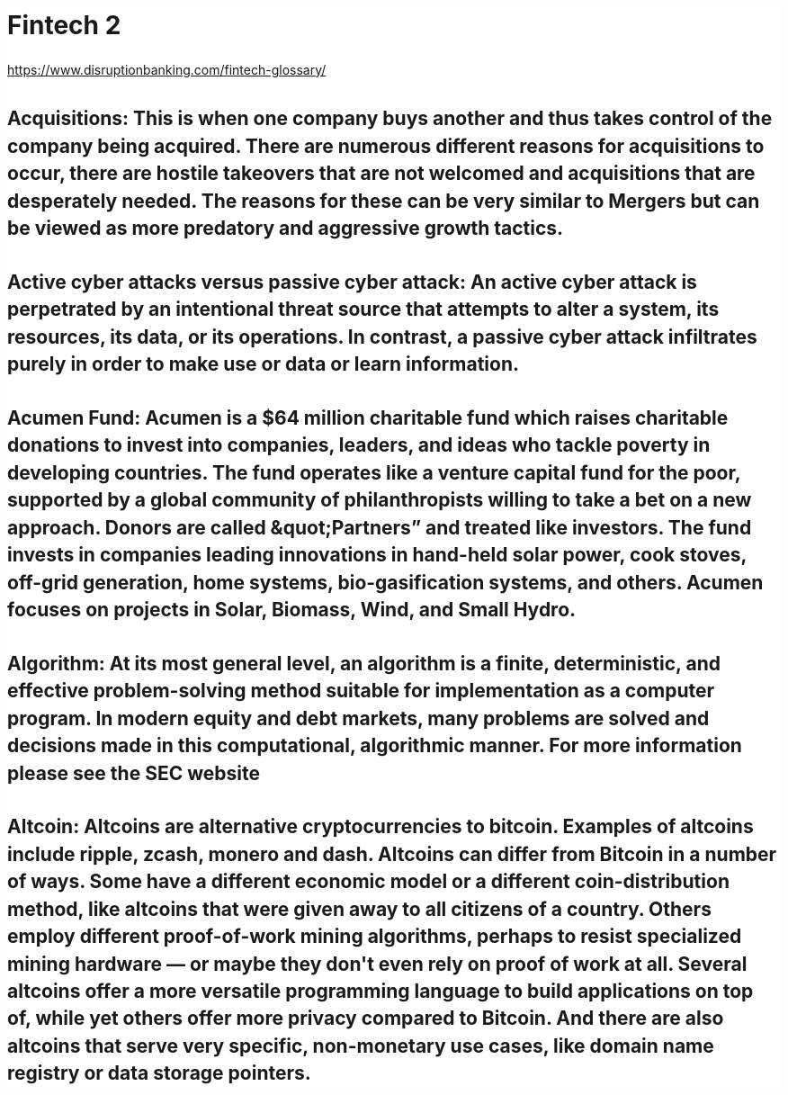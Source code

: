 # Fintech 2

https://www.disruptionbanking.com/fintech-glossary/

## Acquisitions: This is when one company buys another and thus takes control of the company being acquired. There are numerous different reasons for acquisitions to occur, there are hostile takeovers that are not welcomed and acquisitions that are desperately needed. The reasons for these can be very similar to Mergers but can be viewed as more predatory and aggressive growth tactics.

## Active cyber attacks versus passive cyber attack: An active cyber attack is perpetrated by an intentional threat source that attempts to alter a system, its resources, its data, or its operations. In contrast, a passive cyber attack infiltrates purely in order to make use or data or learn information.

## Acumen Fund: Acumen  is a $64 million charitable fund which raises charitable donations to invest into companies, leaders, and ideas who tackle poverty in developing countries. The fund operates like a venture capital fund for the poor, supported by a global community of philanthropists willing to take a bet on a new approach. Donors are called &amp;quot;Partners&rdquo; and treated like investors. The fund invests in companies leading innovations in hand-held solar power, cook stoves, off-grid generation, home systems, bio-gasification systems, and others. Acumen focuses on projects in Solar, Biomass, Wind, and Small Hydro.

## Algorithm: At its most general level, an algorithm is a finite, deterministic, and effective problem-solving method suitable for implementation as a computer program. In modern equity and debt markets, many problems are solved and decisions made in this computational, algorithmic manner.  For more information please see the SEC website

## Altcoin: Altcoins are alternative cryptocurrencies to bitcoin. Examples of altcoins include ripple, zcash, monero and dash. Altcoins can differ from Bitcoin in a number of ways. Some have a different economic model or a different coin-distribution method, like altcoins that were given away to all citizens of a country. Others employ different proof-of-work mining algorithms, perhaps to resist specialized mining hardware &mdash; or maybe they don't even rely on proof of work at all. Several altcoins offer a more versatile programming language to build applications on top of, while yet others offer more privacy compared to Bitcoin. And there are also altcoins that serve very specific, non-monetary use cases, like domain name registry or data storage pointers.
